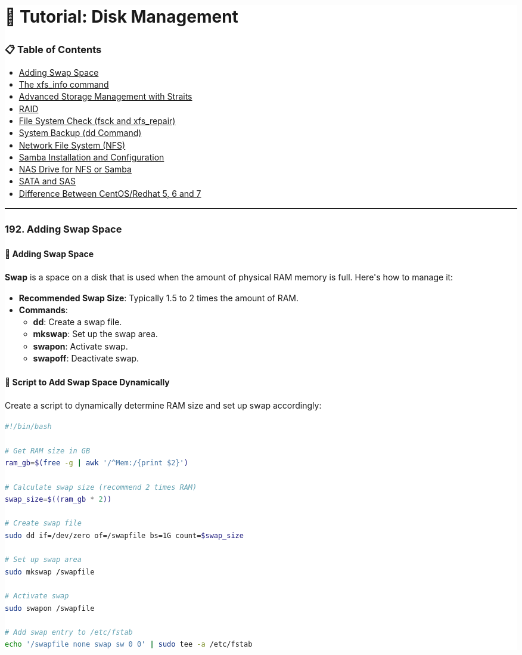 # 📘 **Tutorial: Disk Management**

### 📋 **Table of Contents**

- [Adding Swap Space](#adding-swap-space)
- [The xfs_info command](#the-xfs_info-command)
- [Advanced Storage Management with Straits](#advanced-storage-management-with-straits)
- [RAID](#raid)
- [File System Check (fsck and xfs_repair)](#file-system-check-fsck-and-xfs_repair)
- [System Backup (dd Command)](#system-backup-dd-command)
- [Network File System (NFS)](#network-file-system-nfs)
- [Samba Installation and Configuration](#samba-installation-and-configuration)
- [NAS Drive for NFS or Samba](#nas-drive-for-nfs-or-samba)
- [SATA and SAS](#sata-and-sas)
- [Difference Between CentOS/Redhat 5, 6 and 7](#difference-between-centosredhat-5-6-and-7)

---

### 192. Adding Swap Space

#### 🔄 **Adding Swap Space**

**Swap** is a space on a disk that is used when the amount of physical RAM memory is full. Here's how to manage it:

- **Recommended Swap Size**: Typically 1.5 to 2 times the amount of RAM.
- **Commands**:
  - **dd**: Create a swap file.
  - **mkswap**: Set up the swap area.
  - **swapon**: Activate swap.
  - **swapoff**: Deactivate swap.

#### 📝 **Script to Add Swap Space Dynamically**

Create a script to dynamically determine RAM size and set up swap accordingly:

```bash
#!/bin/bash

# Get RAM size in GB
ram_gb=$(free -g | awk '/^Mem:/{print $2}')

# Calculate swap size (recommend 2 times RAM)
swap_size=$((ram_gb * 2))

# Create swap file
sudo dd if=/dev/zero of=/swapfile bs=1G count=$swap_size

# Set up swap area
sudo mkswap /swapfile

# Activate swap
sudo swapon /swapfile

# Add swap entry to /etc/fstab
echo '/swapfile none swap sw 0 0' | sudo tee -a /etc/fstab
```

